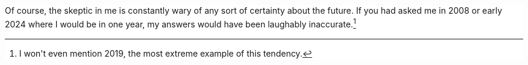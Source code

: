 Of course, the skeptic in me is constantly wary of any sort of certainty about the future. If you had asked me in 2008 or early 2024 where I would be in one year, my answers would have been laughably inaccurate.[^3]

[^1]: I will never get over the fact that our Mumbai apartment has a garbage disposal. An object which I have only ever understood or experienced within the American context, and which my Polish in-laws still consider to be an insane and impractical appliance.
[^2]: I wrote more about this over in [AQ-Aïe](/notes/2024/aq-aie/) and [Lost in the Haze](/notes/2025/lost-in-the-haze/).
[^3]: I won't even mention 2019, the most extreme example of this tendency.
